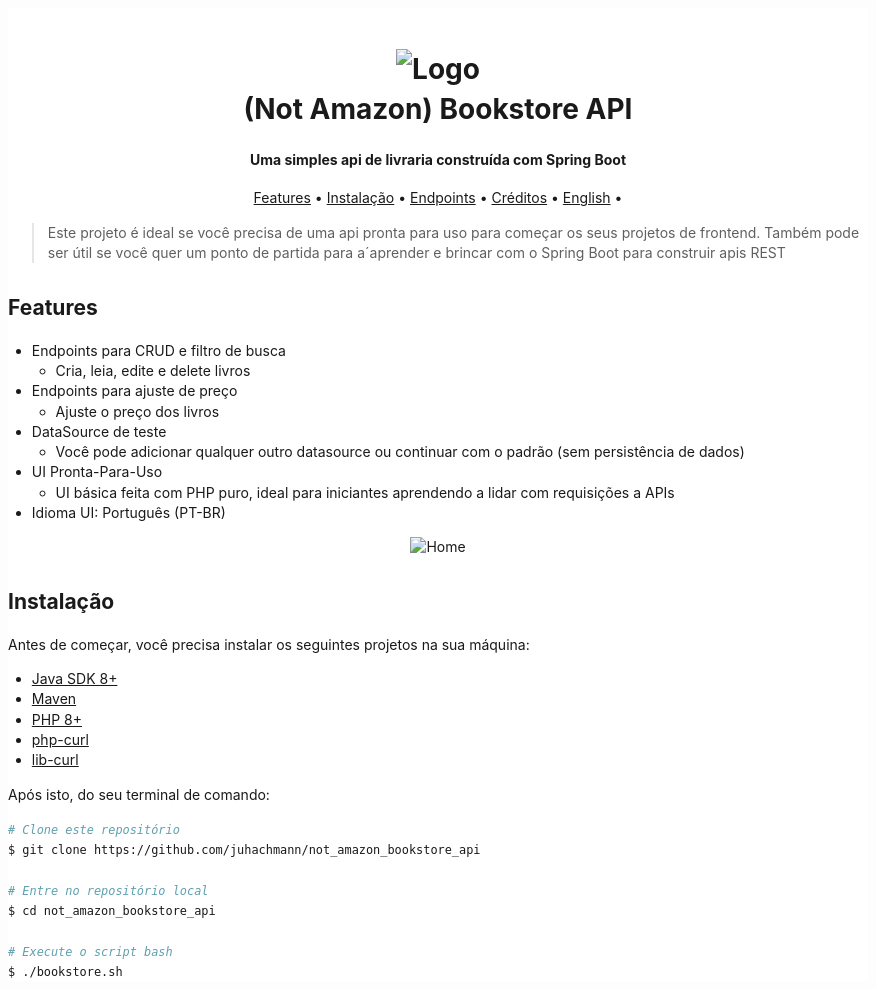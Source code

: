 
<h1 align="center">
  <br>
  <img src="https://github.com/juhachmann/simple_bookstore_api/blob/main/logo2.png" alt="Logo"> 
  <br>
  (Not Amazon) Bookstore API
  <br>
</h1>

<h4 align="center">Uma simples api de livraria construída com Spring Boot</h4>

<p align="center">
  <a href="#features">Features</a> •
  <a href="#instalação">Instalação</a> •
  <a href="#endpoints">Endpoints</a> •
  <a href="#créditos">Créditos</a> •
  <a href="README.md">English</a> •
</p>

> Este projeto é ideal se você precisa de uma api pronta para uso para começar os seus projetos de frontend. Também pode ser útil se você quer um ponto de partida para a´aprender e brincar com o Spring Boot para construir apis REST

## Features

* Endpoints para CRUD e filtro de busca
  - Cria, leia, edite e delete livros
* Endpoints para ajuste de preço
  - Ajuste o preço dos livros
* DataSource de teste
  - Você pode adicionar qualquer outro datasource ou continuar com o padrão (sem persistência de dados)
* UI Pronta-Para-Uso
  - UI básica feita com PHP puro, ideal para iniciantes aprendendo a lidar com requisições a APIs
* Idioma UI: Português (PT-BR)

<div align="center">
  <img src="https://github.com/juhachmann/simple_bookstore_api/blob/main/demo01.png" width="70%" height="70%" alt="Home">
</div>


## Instalação

Antes de começar, você precisa instalar os seguintes projetos na sua máquina:
- [Java SDK 8+](https://openjdk.org/projects/jdk/17/)
- [Maven](https://maven.apache.org/)
- [PHP 8+](https://www.php.net/)
- [php-curl](https://www.php.net/)
- [lib-curl](https://curl.se/)

Após isto, do seu terminal de comando:

```bash
# Clone este repositório
$ git clone https://github.com/juhachmann/not_amazon_bookstore_api

# Entre no repositório local
$ cd not_amazon_bookstore_api

# Execute o script bash
$ ./bookstore.sh
```

